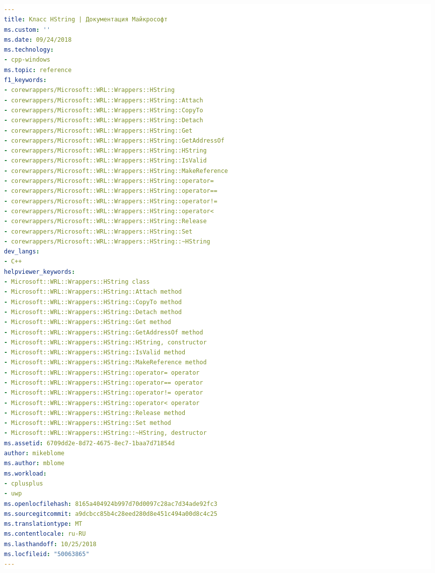 ```yaml
---
title: Класс HString | Документация Майкрософт
ms.custom: ''
ms.date: 09/24/2018
ms.technology:
- cpp-windows
ms.topic: reference
f1_keywords:
- corewrappers/Microsoft::WRL::Wrappers::HString
- corewrappers/Microsoft::WRL::Wrappers::HString::Attach
- corewrappers/Microsoft::WRL::Wrappers::HString::CopyTo
- corewrappers/Microsoft::WRL::Wrappers::HString::Detach
- corewrappers/Microsoft::WRL::Wrappers::HString::Get
- corewrappers/Microsoft::WRL::Wrappers::HString::GetAddressOf
- corewrappers/Microsoft::WRL::Wrappers::HString::HString
- corewrappers/Microsoft::WRL::Wrappers::HString::IsValid
- corewrappers/Microsoft::WRL::Wrappers::HString::MakeReference
- corewrappers/Microsoft::WRL::Wrappers::HString::operator=
- corewrappers/Microsoft::WRL::Wrappers::HString::operator==
- corewrappers/Microsoft::WRL::Wrappers::HString::operator!=
- corewrappers/Microsoft::WRL::Wrappers::HString::operator<
- corewrappers/Microsoft::WRL::Wrappers::HString::Release
- corewrappers/Microsoft::WRL::Wrappers::HString::Set
- corewrappers/Microsoft::WRL::Wrappers::HString::~HString
dev_langs:
- C++
helpviewer_keywords:
- Microsoft::WRL::Wrappers::HString class
- Microsoft::WRL::Wrappers::HString::Attach method
- Microsoft::WRL::Wrappers::HString::CopyTo method
- Microsoft::WRL::Wrappers::HString::Detach method
- Microsoft::WRL::Wrappers::HString::Get method
- Microsoft::WRL::Wrappers::HString::GetAddressOf method
- Microsoft::WRL::Wrappers::HString::HString, constructor
- Microsoft::WRL::Wrappers::HString::IsValid method
- Microsoft::WRL::Wrappers::HString::MakeReference method
- Microsoft::WRL::Wrappers::HString::operator= operator
- Microsoft::WRL::Wrappers::HString::operator== operator
- Microsoft::WRL::Wrappers::HString::operator!= operator
- Microsoft::WRL::Wrappers::HString::operator< operator
- Microsoft::WRL::Wrappers::HString::Release method
- Microsoft::WRL::Wrappers::HString::Set method
- Microsoft::WRL::Wrappers::HString::~HString, destructor
ms.assetid: 6709dd2e-8d72-4675-8ec7-1baa7d71854d
author: mikeblome
ms.author: mblome
ms.workload:
- cplusplus
- uwp
ms.openlocfilehash: 8165a404924b997d70d0097c28ac7d34ade92fc3
ms.sourcegitcommit: a9dcbcc85b4c28eed280d8e451c494a00d8c4c25
ms.translationtype: MT
ms.contentlocale: ru-RU
ms.lasthandoff: 10/25/2018
ms.locfileid: "50063865"
---
```
